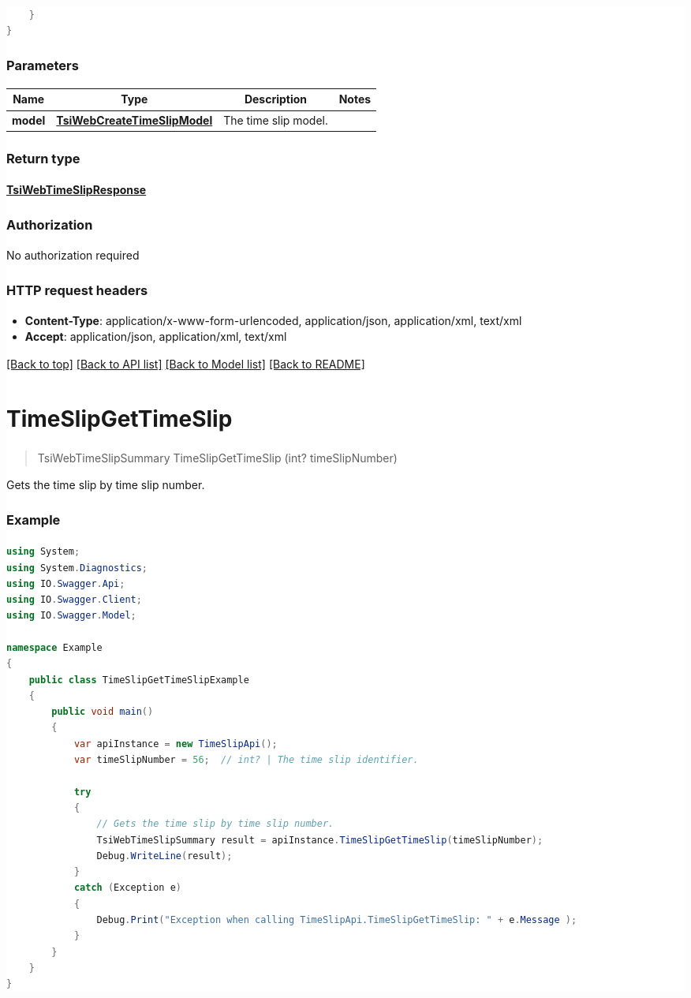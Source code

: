 ```csharp
    }
}
```

### Parameters

Name | Type | Description  | Notes
------------- | ------------- | ------------- | -------------
 **model** | [**TsiWebCreateTimeSlipModel**](TsiWebCreateTimeSlipModel.md)| The time slip model. | 

### Return type

[**TsiWebTimeSlipResponse**](TsiWebTimeSlipResponse.md)

### Authorization

No authorization required

### HTTP request headers

 - **Content-Type**: application/x-www-form-urlencoded, application/json, application/xml, text/xml
 - **Accept**: application/json, application/xml, text/xml

[[Back to top]](#) [[Back to API list]](../README.md#documentation-for-api-endpoints) [[Back to Model list]](../README.md#documentation-for-models) [[Back to README]](../README.md)

<a name="timeslipgettimeslip"></a>
# **TimeSlipGetTimeSlip**
> TsiWebTimeSlipSummary TimeSlipGetTimeSlip (int? timeSlipNumber)

Gets the time slip by time slip number.

### Example
```csharp
using System;
using System.Diagnostics;
using IO.Swagger.Api;
using IO.Swagger.Client;
using IO.Swagger.Model;

namespace Example
{
    public class TimeSlipGetTimeSlipExample
    {
        public void main()
        {
            var apiInstance = new TimeSlipApi();
            var timeSlipNumber = 56;  // int? | The time slip identifier.

            try
            {
                // Gets the time slip by time slip number.
                TsiWebTimeSlipSummary result = apiInstance.TimeSlipGetTimeSlip(timeSlipNumber);
                Debug.WriteLine(result);
            }
            catch (Exception e)
            {
                Debug.Print("Exception when calling TimeSlipApi.TimeSlipGetTimeSlip: " + e.Message );
            }
        }
    }
}
```